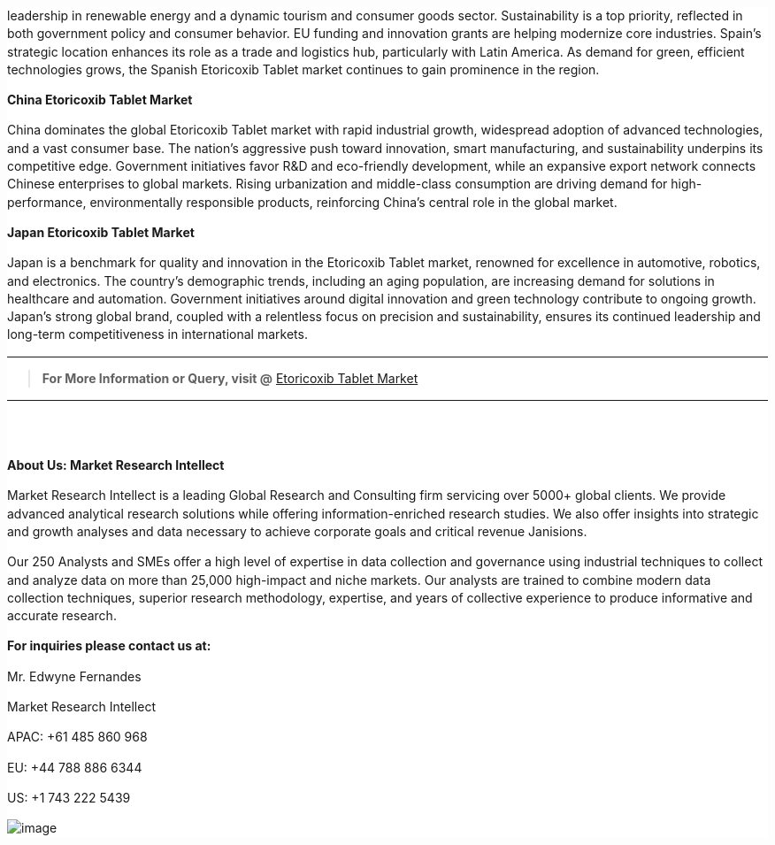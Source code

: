 leadership in renewable energy and a dynamic tourism and consumer goods sector. Sustainability is a top priority, reflected in both government policy and consumer behavior. EU funding and innovation grants are helping modernize core industries. Spain&rsquo;s strategic location enhances its role as a trade and logistics hub, particularly with Latin America. As demand for green, efficient technologies grows, the Spanish Etoricoxib Tablet market continues to gain prominence in the region.</p><p class="" data-start="4977" data-end="5589"><strong data-start="4977" data-end="4998">China Etoricoxib Tablet Market</strong></p><p class="" data-start="4977" data-end="5589">China dominates the global Etoricoxib Tablet market with rapid industrial growth, widespread adoption of advanced technologies, and a vast consumer base. The nation&rsquo;s aggressive push toward innovation, smart manufacturing, and sustainability underpins its competitive edge. Government initiatives favor R&amp;D and eco-friendly development, while an expansive export network connects Chinese enterprises to global markets. Rising urbanization and middle-class consumption are driving demand for high-performance, environmentally responsible products, reinforcing China&rsquo;s central role in the global market.</p><p class="" data-start="5591" data-end="6162"><strong data-start="5591" data-end="5612">Japan Etoricoxib Tablet Market</strong></p><p class="" data-start="5591" data-end="6162">Japan is a benchmark for quality and innovation in the Etoricoxib Tablet market, renowned for excellence in automotive, robotics, and electronics. The country&rsquo;s demographic trends, including an aging population, are increasing demand for solutions in healthcare and automation. Government initiatives around digital innovation and green technology contribute to ongoing growth. Japan&rsquo;s strong global brand, coupled with a relentless focus on precision and sustainability, ensures its continued leadership and long-term competitiveness in international markets.</p><hr /><blockquote><p><span class="font-[700]"><strong>For More Information or Query, visit&nbsp;@</strong>&nbsp;</span><span class="font-[700]"><a href="https://www.marketresearchintellect.com/product/etoricoxib-tablet-market/?utm_source=Linkedin&utm_medium=019" target="_blank" data-tracking-control-name="article-ssr-frontend-pulse_little-text-block" data-tracking-will-navigate="" data-test-link="">Etoricoxib Tablet Market</a></span></p></blockquote><hr /><h3>&nbsp;</h3><p><strong><span class="font-[700]">About Us: Market Research Intellect</span></strong></p><p><span class="">Market Research Intellect is a leading Global Research and Consulting firm servicing over 5000+ global clients. We provide advanced analytical research solutions while offering information-enriched research studies.&nbsp;</span>We also offer insights into strategic and growth analyses and data necessary to achieve corporate goals and critical revenue Janisions.</p><p><span class="">Our 250 Analysts and SMEs offer a high level of expertise in data collection and governance using industrial techniques to collect and analyze data on more than 25,000 high-impact and niche markets. Our analysts are trained to combine modern data collection techniques, superior research methodology, expertise, and years of collective experience to produce informative and accurate research.</span></p><p><strong>For inquiries please contact us at:</strong></p><p>Mr. Edwyne Fernandes</p><p>Market Research Intellect</p><p>APAC: +61 485 860 968</p><p>EU: +44 788 886 6344</p><p>US: +1 743 222 5439</p>
![image](https://github.com/user-attachments/assets/93d47cba-85fe-4d47-9275-7c7277f6af03)
